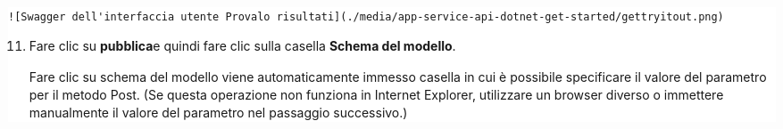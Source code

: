     ![Swagger dell'interfaccia utente Provalo risultati](./media/app-service-api-dotnet-get-started/gettryitout.png)

11. Fare clic su **pubblica**e quindi fare clic sulla casella **Schema del modello**.

    Fare clic su schema del modello viene automaticamente immesso casella in cui è possibile specificare il valore del parametro per il metodo Post. (Se questa operazione non funziona in Internet Explorer, utilizzare un browser diverso o immettere manualmente il valore del parametro nel passaggio successivo.)  
